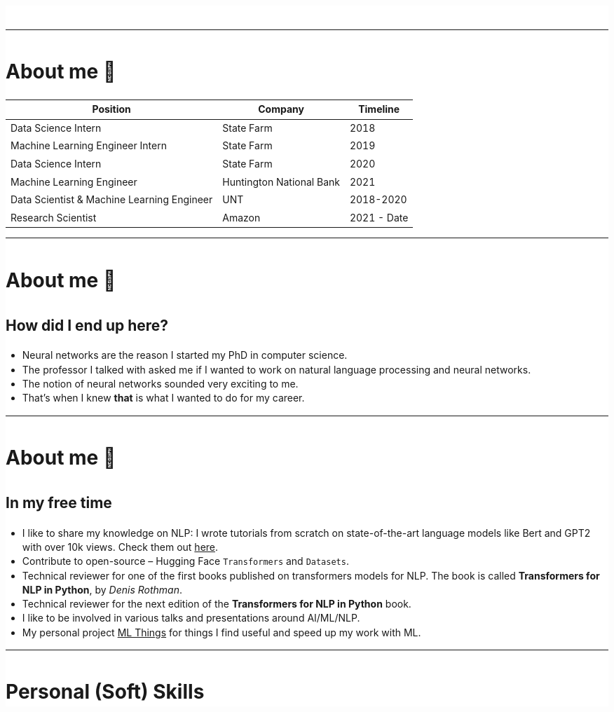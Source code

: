 <br>


---
# About me 💬

| Position                                   | Company                  | Timeline    |
|--------------------------------------------|--------------------------|-------------|
| Data Science Intern                        | State Farm               | 2018        |
| Machine Learning Engineer Intern           | State Farm               | 2019        |
| Data Science Intern                        | State Farm               | 2020        |
| Machine Learning Engineer                  | Huntington National Bank | 2021        |
| Data Scientist & Machine Learning Engineer | UNT                      | 2018-2020   |
| Research Scientist                         | Amazon                   | 2021 - Date |



---
# About me 💬

## How did I end up here?

* Neural networks are the reason I started my PhD in computer science. 
* The professor I talked with asked me if I wanted to work on natural language processing and neural networks. 
* The notion of neural networks sounded very exciting to me. 
* That’s when I knew **that** is what I wanted to do for my career.


---
# About me 💬

## In my free time

* I like to share my knowledge on NLP: I wrote tutorials from scratch on state-of-the-art language models like Bert and GPT2 with over 10k views. Check them out [here](https://gmihaila.medium.com).
* Contribute to open-source – Hugging Face `Transformers` and `Datasets`.
* Technical reviewer for one of the first books published on transformers models for NLP. The book is called **Transformers for NLP in Python**, by *Denis Rothman*.
* Technical reviewer for the next edition of the **Transformers for NLP in Python** book.
* I like to be involved in various talks and presentations around AI/ML/NLP.
* My personal project [ML Things](https://github.com/gmihaila/ml_things) for things I find useful and speed up my work with ML. 


---
# Personal (Soft) Skills
